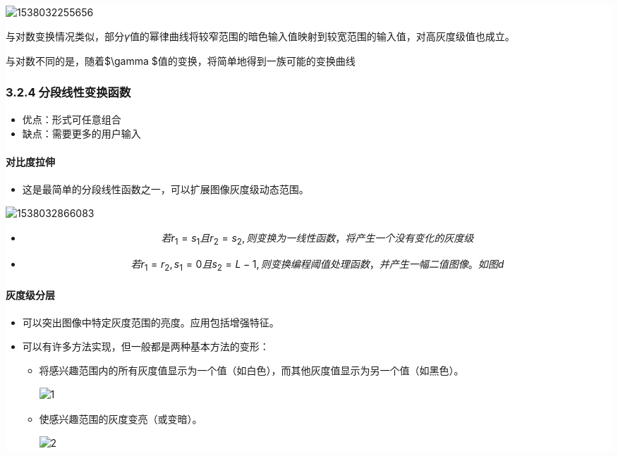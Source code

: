










![1538032255656](D:/My%20Documents/Pan/%E6%AD%A6%E5%A4%A7/%E5%AD%A6%E4%B9%A0/Course/%E6%95%B0%E5%AD%97%E5%9B%BE%E5%83%8F%E5%A4%84%E7%90%86.assets/1538032255656.png)

与对数变换情况类似，部分$\gamma$值的幂律曲线将较窄范围的暗色输入值映射到较宽范围的输入值，对高灰度级值也成立。

与对数不同的是，随着$\gamma $值的变换，将简单地得到一族可能的变换曲线

### 3.2.4 分段线性变换函数

- 优点：形式可任意组合
- 缺点：需要更多的用户输入

#### 对比度拉伸

- 这是最简单的分段线性函数之一，可以扩展图像灰度级动态范围。

![1538032866083](D:/My%20Documents/Pan/%E6%AD%A6%E5%A4%A7/%E5%AD%A6%E4%B9%A0/Course/%E6%95%B0%E5%AD%97%E5%9B%BE%E5%83%8F%E5%A4%84%E7%90%86.assets/1538032866083.png)

- $$
  若r_1=s_1且r_2=s_2,则变换为一线性函数，将产生一个没有变化的灰度级
  $$











- $$
  若r_1=r_2,s_1=0且s_2=L-1,则变换编程阈值处理函数，并产生一幅二值图像。如图d
  $$











#### 灰度级分层

- 可以突出图像中特定灰度范围的亮度。应用包括增强特征。

- 可以有许多方法实现，但一般都是两种基本方法的变形：

  - 将感兴趣范围内的所有灰度值显示为一个值（如白色），而其他灰度值显示为另一个值（如黑色）。

    ![1](D:/My%20Documents/Pan/%E6%AD%A6%E5%A4%A7/%E5%AD%A6%E4%B9%A0/Course/%E6%95%B0%E5%AD%97%E5%9B%BE%E5%83%8F%E5%A4%84%E7%90%86.assets/1.PNG)

  - 使感兴趣范围的灰度变亮（或变暗）。

    ![2](D:/My%20Documents/Pan/%E6%AD%A6%E5%A4%A7/%E5%AD%A6%E4%B9%A0/Course/%E6%95%B0%E5%AD%97%E5%9B%BE%E5%83%8F%E5%A4%84%E7%90%86.assets/2.PNG)
